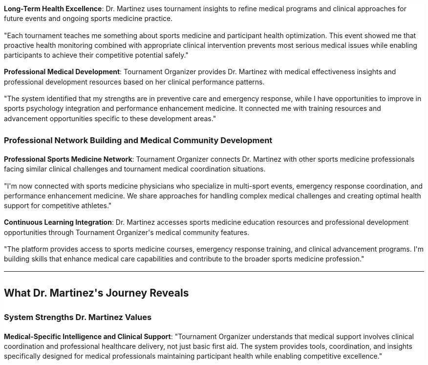 **Long-Term Health Excellence**: Dr. Martinez uses tournament insights to refine medical programs and clinical
approaches for future events and ongoing sports medicine practice.

"Each tournament teaches me something about sports medicine and participant health optimization. This event showed me
that proactive health monitoring combined with appropriate clinical intervention prevents most serious medical issues
while enabling participants to achieve their competitive potential safely."

**Professional Medical Development**: Tournament Organizer provides Dr. Martinez with medical effectiveness insights
and professional development resources based on her clinical performance patterns.

"The system identified that my strengths are in preventive care and emergency response, while I have opportunities to
improve in sports psychology integration and performance enhancement medicine. It connected me with training resources
and advancement opportunities specific to these development areas."

### Professional Network Building and Medical Community Development

**Professional Sports Medicine Network**: Tournament Organizer connects Dr. Martinez with other sports medicine
professionals facing similar clinical challenges and tournament medical coordination situations.

"I'm now connected with sports medicine physicians who specialize in multi-sport events, emergency response
coordination, and performance enhancement medicine. We share approaches for handling complex medical challenges and
creating optimal health support for competitive athletes."

**Continuous Learning Integration**: Dr. Martinez accesses sports medicine education resources and professional
development opportunities through Tournament Organizer's medical community features.

"The platform provides access to sports medicine courses, emergency response training, and clinical advancement
programs. I'm building skills that enhance medical care capabilities and contribute to the broader sports medicine
profession."

---

## What Dr. Martinez's Journey Reveals

### System Strengths Dr. Martinez Values

**Medical-Specific Intelligence and Clinical Support**: "Tournament Organizer understands that medical support involves
clinical coordination and professional healthcare delivery, not just basic first aid. The system provides tools,
coordination, and insights specifically designed for medical professionals maintaining participant health while
enabling competitive excellence."
